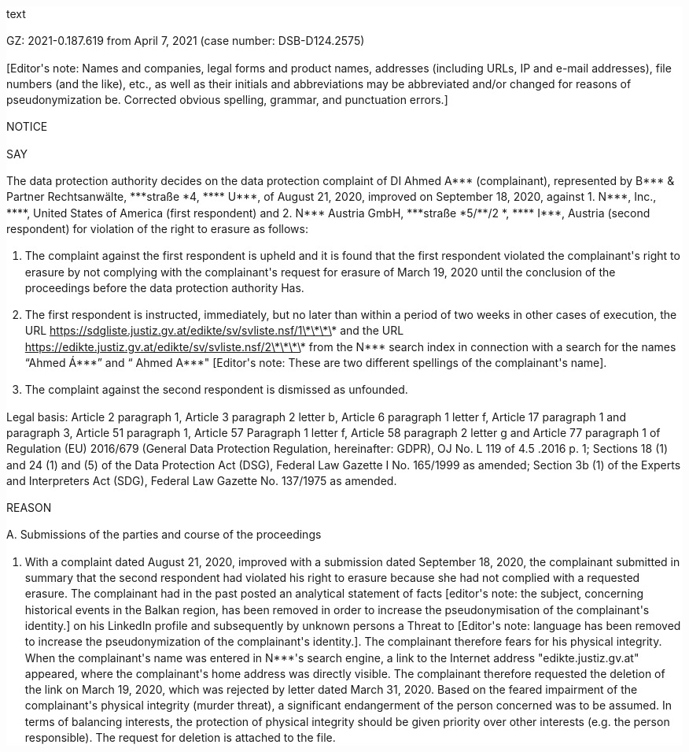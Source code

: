 text

GZ: 2021-0.187.619 from April 7, 2021 (case number: DSB-D124.2575)

\[Editor's note: Names and companies, legal forms and product names, addresses (including URLs, IP and e-mail addresses), file numbers (and the like), etc., as well as their initials and abbreviations may be abbreviated and/or changed for reasons of pseudonymization be. Corrected obvious spelling, grammar, and punctuation errors.\]

NOTICE

SAY

The data protection authority decides on the data protection complaint of DI Ahmed A\*\*\* (complainant), represented by B\*\*\* & Partner Rechtsanwälte, \*\*\*straße \*4, \*\*\*\* U\*\*\*, of August 21, 2020, improved on September 18, 2020, against 1. N\*\*\*, Inc., \*\*\*\*, United States of America (first respondent) and 2. N\*\*\* Austria GmbH, \*\*\*straße \*5/\*\*/2 \*, \*\*\*\* I\*\*\*, Austria (second respondent) for violation of the right to erasure as follows:

1. The complaint against the first respondent is upheld and it is found that the first respondent violated the complainant's right to erasure by not complying with the complainant's request for erasure of March 19, 2020 until the conclusion of the proceedings before the data protection authority Has.

2. The first respondent is instructed, immediately, but no later than within a period of two weeks in other cases of execution, the URL https://sdgliste.justiz.gv.at/edikte/sv/svliste.nsf/1\*\*\*\* and the URL https://edikte.justiz.gv.at/edikte/sv/svliste.nsf/2\*\*\*\* from the N\*\*\* search index in connection with a search for the names “Ahmed Á\*\*\*” and “ Ahmed A\*\*\*" \[Editor's note: These are two different spellings of the complainant's name\].

3. The complaint against the second respondent is dismissed as unfounded.

Legal basis: Article 2 paragraph 1, Article 3 paragraph 2 letter b, Article 6 paragraph 1 letter f, Article 17 paragraph 1 and paragraph 3, Article 51 paragraph 1, Article 57 Paragraph 1 letter f, Article 58 paragraph 2 letter g and Article 77 paragraph 1 of Regulation (EU) 2016/679 (General Data Protection Regulation, hereinafter: GDPR), OJ No. L 119 of 4.5 .2016 p. 1; Sections 18 (1) and 24 (1) and (5) of the Data Protection Act (DSG), Federal Law Gazette I No. 165/1999 as amended; Section 3b (1) of the Experts and Interpreters Act (SDG), Federal Law Gazette No. 137/1975 as amended.

REASON

A. Submissions of the parties and course of the proceedings

1. With a complaint dated August 21, 2020, improved with a submission dated September 18, 2020, the complainant submitted in summary that the second respondent had violated his right to erasure because she had not complied with a requested erasure. The complainant had in the past posted an analytical statement of facts \[editor's note: the subject, concerning historical events in the Balkan region, has been removed in order to increase the pseudonymisation of the complainant's identity.\] on his LinkedIn profile and subsequently by unknown persons a Threat to \[Editor's note: language has been removed to increase the pseudonymization of the complainant's identity.\]. The complainant therefore fears for his physical integrity. When the complainant's name was entered in N\*\*\*'s search engine, a link to the Internet address "edikte.justiz.gv.at" appeared, where the complainant's home address was directly visible. The complainant therefore requested the deletion of the link on March 19, 2020, which was rejected by letter dated March 31, 2020. Based on the feared impairment of the complainant's physical integrity (murder threat), a significant endangerment of the person concerned was to be assumed. In terms of balancing interests, the protection of physical integrity should be given priority over other interests (e.g. the person responsible). The request for deletion is attached to the file.
